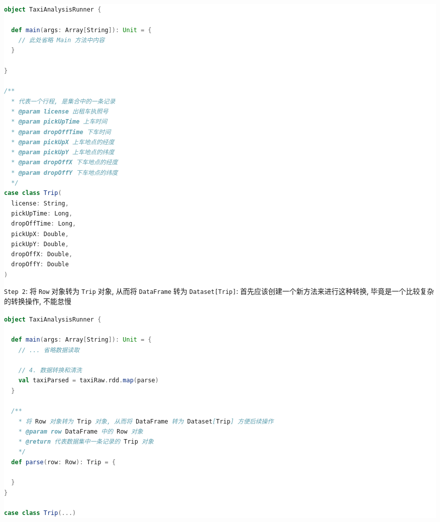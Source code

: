 ```scala
object TaxiAnalysisRunner {

  def main(args: Array[String]): Unit = {
    // 此处省略 Main 方法中内容
  }

}

/**
  * 代表一个行程, 是集合中的一条记录
  * @param license 出租车执照号
  * @param pickUpTime 上车时间
  * @param dropOffTime 下车时间
  * @param pickUpX 上车地点的经度
  * @param pickUpY 上车地点的纬度
  * @param dropOffX 下车地点的经度
  * @param dropOffY 下车地点的纬度
  */
case class Trip(
  license: String,
  pickUpTime: Long,
  dropOffTime: Long,
  pickUpX: Double,
  pickUpY: Double,
  dropOffX: Double,
  dropOffY: Double
)
```

`Step 2`: 将 `Row` 对象转为 `Trip` 对象, 从而将 `DataFrame` 转为 `Dataset[Trip]`:
首先应该创建一个新方法来进行这种转换, 毕竟是一个比较复杂的转换操作, 不能怠慢

```scala
object TaxiAnalysisRunner {

  def main(args: Array[String]): Unit = {
    // ... 省略数据读取

    // 4. 数据转换和清洗
    val taxiParsed = taxiRaw.rdd.map(parse)
  }

  /**
    * 将 Row 对象转为 Trip 对象, 从而将 DataFrame 转为 Dataset[Trip] 方便后续操作
    * @param row DataFrame 中的 Row 对象
    * @return 代表数据集中一条记录的 Trip 对象
    */
  def parse(row: Row): Trip = {

  }
}

case class Trip(...)
```
